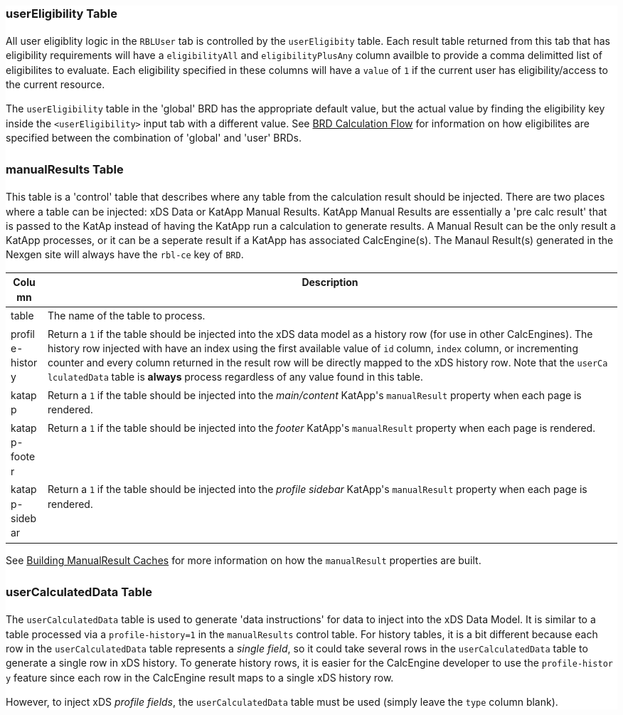 ### userEligibility Table

All user eligiblity logic in the `RBLUser` tab is controlled by the `userEligibity` table.  Each result table returned from this tab that has eligibility requirements will have a `eligibilityAll` and `eligibilityPlusAny` column availble to provide a comma delimitted list of eligibilites to evaluate.  Each eligibility specified in these columns will have a `value` of `1` if the current user has eligibility/access to the current resource.

The `userEligibility` table in the 'global' BRD has the appropriate default value, but the actual value by finding the eligibility key inside the `<userEligibility>` input tab with a different value.  See [BRD Calculation Flow](#BRD-Calculation-Flow) for information on how eligibilites are specified between the combination of 'global' and 'user' BRDs.

### manualResults Table

This table is a 'control' table that describes where any table from the calculation result should be injected.  There are two places where a table can be injected: xDS Data or KatApp Manual Results.  KatApp Manual Results are essentially a 'pre calc result' that is passed to the KatAp instead of having the KatApp run a calculation to generate results.  A Manual Result can be the only result a KatApp processes, or it can be a seperate result if a KatApp has associated CalcEngine(s).  The Manaul Result(s) generated in the Nexgen site will always have the `rbl-ce` key of `BRD`.

Column|Description
---|---
table|The name of the table to process.
profile-history|Return a `1` if the table should be injected into the xDS data model as a history row (for use in other CalcEngines).  The history row injected with have an index using the first available value of `id` column, `index` column, or incrementing counter and every column returned in the result row will be directly mapped to the xDS history row.  Note that the `userCalculatedData` table is **always** process regardless of any value found in this table.
katapp|Return a `1` if the table should be injected into the *main/content* KatApp's `manualResult` property when each page is rendered.
katapp-footer|Return a `1` if the table should be injected into the *footer* KatApp's `manualResult` property when each page is rendered.
katapp-sidebar|Return a `1` if the table should be injected into the *profile sidebar* KatApp's `manualResult` property when each page is rendered.

See [Building ManualResult Caches](#Building-ManualResult-Caches) for more information on how the `manualResult` properties are built.

### userCalculatedData Table

The `userCalculatedData` table is used to generate 'data instructions' for data to inject into the xDS Data Model.  It is similar to a table processed via a `profile-history=1` in the `manualResults` control table.  For history tables, it is a bit different because each row in the `userCalculatedData` table represents a *single field*, so it could take several rows in the `userCalculatedData` table to generate a single row in xDS history.  To generate history rows, it is easier for the CalcEngine developer to use the `profile-history` feature since each row in the CalcEngine result maps to a single xDS history row.

However, to inject xDS *profile fields*, the `userCalculatedData` table must be used (simply leave the `type` column blank).
